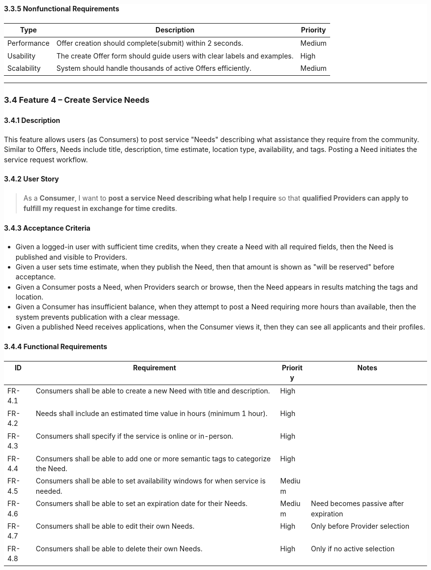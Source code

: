 

#### 3.3.5 Nonfunctional Requirements



| Type | Description | Priority |
|------|--------------|-----------|
| Performance | Offer creation should complete(submit) within 2 seconds. | Medium |
| Usability | The create Offer form should guide users with clear labels and examples. | High |
| Scalability | System should handle thousands of active Offers efficiently. | Medium |



---



### 3.4 Feature 4 – Create Service Needs



#### 3.4.1 Description

This feature allows users (as Consumers) to post service "Needs" describing what assistance they require from the community. Similar to Offers, Needs include title, description, time estimate, location type, availability, and tags. Posting a Need initiates the service request workflow.



#### 3.4.2 User Story

> As a **Consumer**, I want to **post a service Need describing what help I require** so that **qualified Providers can apply to fulfill my request in exchange for time credits**.



#### 3.4.3 Acceptance Criteria

- Given a logged-in user with sufficient time credits, when they create a Need with all required fields, then the Need is published and visible to Providers.
- Given a user sets time estimate, when they publish the Need, then that amount is shown as "will be reserved" before acceptance.
- Given a Consumer posts a Need, when Providers search or browse, then the Need appears in results matching the tags and location.
- Given a Consumer has insufficient balance, when they attempt to post a Need requiring more hours than available, then the system prevents publication with a clear message.
- Given a published Need receives applications, when the Consumer views it, then they can see all applicants and their profiles.



#### 3.4.4 Functional Requirements



| ID | Requirement | Priority | Notes |
|----|--------------|-----------|-------|
| FR-4.1 | Consumers shall be able to create a new Need with title and description. | High | |
| FR-4.2 | Needs shall include an estimated time value in hours (minimum 1 hour). | High | |
| FR-4.3 | Consumers shall specify if the service is online or in-person. | High | |
| FR-4.4 | Consumers shall be able to add one or more semantic tags to categorize the Need. | High | |
| FR-4.5 | Consumers shall be able to set availability windows for when service is needed. | Medium | |
| FR-4.6 | Consumers shall be able to set an expiration date for their Needs. | Medium | Need becomes passive after expiration |
| FR-4.7 | Consumers shall be able to edit their own Needs. | High | Only before Provider selection |
| FR-4.8 | Consumers shall be able to delete their own Needs. | High | Only if no active selection |